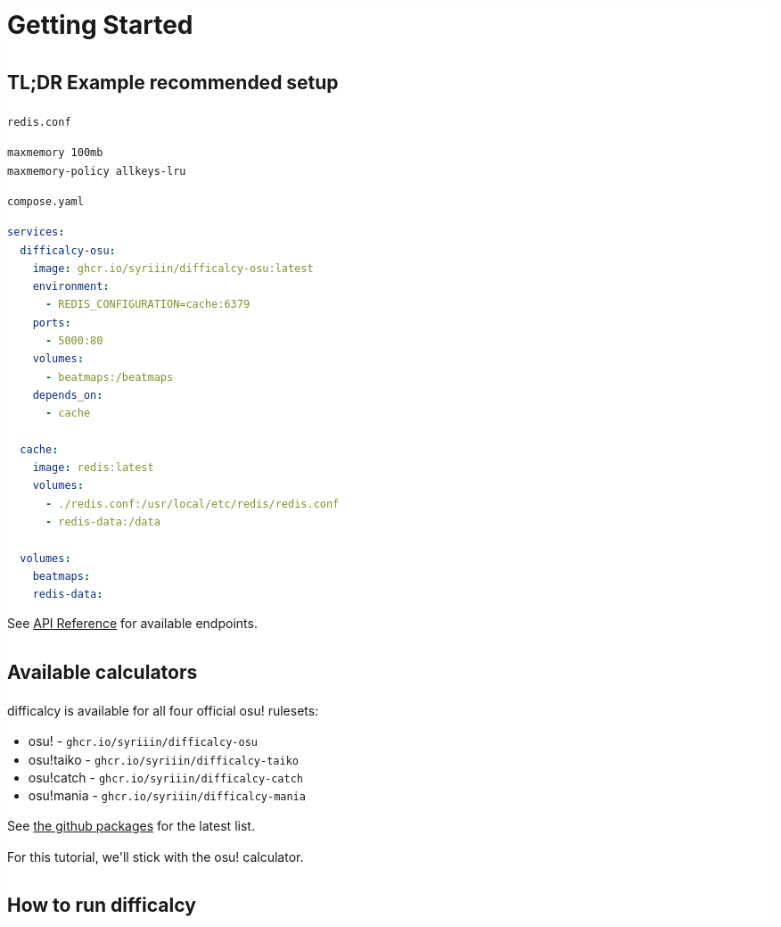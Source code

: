 # Getting Started

## TL;DR Example recommended setup

`redis.conf`
```
maxmemory 100mb
maxmemory-policy allkeys-lru
```

`compose.yaml`
```yaml
services:
  difficalcy-osu:
    image: ghcr.io/syriiin/difficalcy-osu:latest
    environment:
      - REDIS_CONFIGURATION=cache:6379
    ports:
      - 5000:80
    volumes:
      - beatmaps:/beatmaps
    depends_on:
      - cache

  cache:
    image: redis:latest
    volumes:
      - ./redis.conf:/usr/local/etc/redis/redis.conf
      - redis-data:/data

  volumes:
    beatmaps:
    redis-data:
```

See [API Reference](./api-reference/index.md) for available endpoints.

## Available calculators

difficalcy is available for all four official osu! rulesets:

- osu! - `ghcr.io/syriiin/difficalcy-osu`
- osu!taiko - `ghcr.io/syriiin/difficalcy-taiko`
- osu!catch - `ghcr.io/syriiin/difficalcy-catch`
- osu!mania - `ghcr.io/syriiin/difficalcy-mania`

See [the github packages](https://github.com/Syriiin?tab=packages&repo_name=difficalcy) for the latest list.

For this tutorial, we'll stick with the osu! calculator.

## How to run difficalcy
